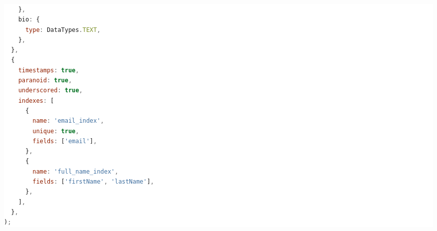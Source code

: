 ```js
    },
    bio: {
      type: DataTypes.TEXT,
    },
  },
  {
    timestamps: true,
    paranoid: true,
    underscored: true,
    indexes: [
      {
        name: 'email_index',
        unique: true,
        fields: ['email'],
      },
      {
        name: 'full_name_index',
        fields: ['firstName', 'lastName'],
      },
    ],
  },
);
```
